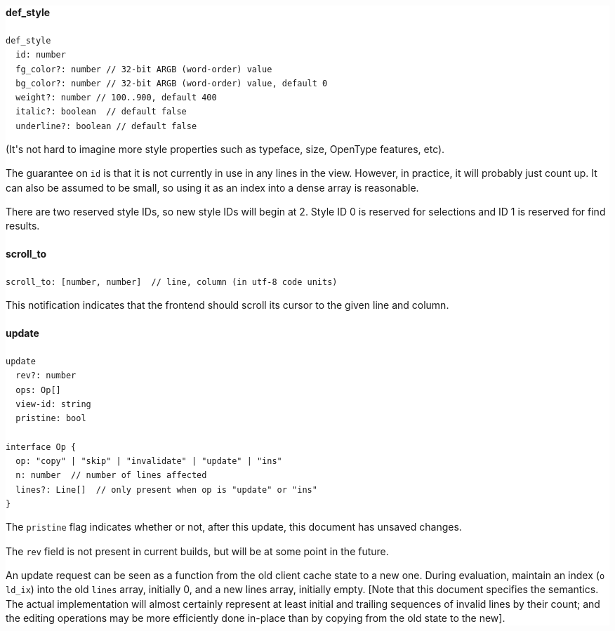 #### def_style

```
def_style
  id: number
  fg_color?: number // 32-bit ARGB (word-order) value
  bg_color?: number // 32-bit ARGB (word-order) value, default 0
  weight?: number // 100..900, default 400
  italic?: boolean  // default false
  underline?: boolean // default false
```

(It's not hard to imagine more style properties such as typeface, size, OpenType
features, etc).

The guarantee on `id` is that it is not currently in use in any lines in the
view. However, in practice, it will probably just count up. It can also be
assumed to be small, so using it as an index into a dense array is reasonable.

There are two reserved style IDs, so new style IDs will begin at 2. Style ID 0
is reserved for selections and ID 1 is reserved for find results.

#### scroll_to

```
scroll_to: [number, number]  // line, column (in utf-8 code units)
```

This notification indicates that the frontend should scroll its cursor to the
given line and column.

#### update

```
update
  rev?: number
  ops: Op[]
  view-id: string
  pristine: bool

interface Op {
  op: "copy" | "skip" | "invalidate" | "update" | "ins"
  n: number  // number of lines affected
  lines?: Line[]  // only present when op is "update" or "ins"
}
```

The `pristine` flag indicates whether or not, after this update, this document
has unsaved changes.

The `rev` field is not present in current builds, but will be at some point in
the future.

An update request can be seen as a function from the old client cache state to a
new one. During evaluation, maintain an index (`old_ix`) into the old `lines`
array, initially 0, and a new lines array, initially empty. [Note that this
document specifies the semantics. The actual implementation will almost
certainly represent at least initial and trailing sequences of invalid lines by
their count; and the editing operations may be more efficiently done in-place
than by copying from the old state to the new].
